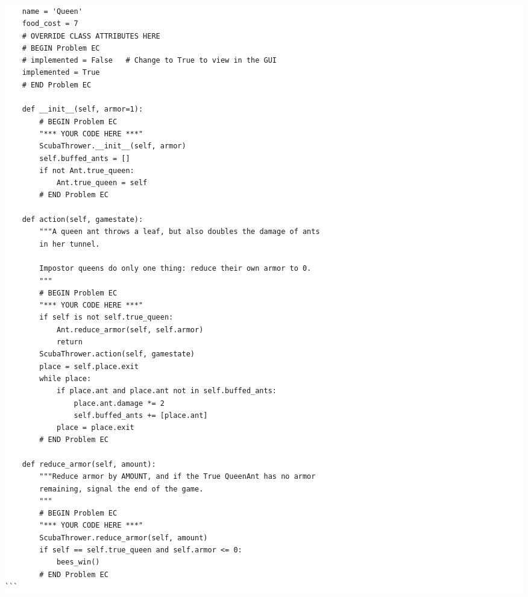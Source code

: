         name = 'Queen'
        food_cost = 7
        # OVERRIDE CLASS ATTRIBUTES HERE
        # BEGIN Problem EC
        # implemented = False   # Change to True to view in the GUI
        implemented = True
        # END Problem EC
    
        def __init__(self, armor=1):
            # BEGIN Problem EC
            "*** YOUR CODE HERE ***"
            ScubaThrower.__init__(self, armor)
            self.buffed_ants = []
            if not Ant.true_queen:
                Ant.true_queen = self
            # END Problem EC
    
        def action(self, gamestate):
            """A queen ant throws a leaf, but also doubles the damage of ants
            in her tunnel.
    
            Impostor queens do only one thing: reduce their own armor to 0.
            """
            # BEGIN Problem EC
            "*** YOUR CODE HERE ***"
            if self is not self.true_queen:
                Ant.reduce_armor(self, self.armor)
                return
            ScubaThrower.action(self, gamestate)
            place = self.place.exit
            while place:
                if place.ant and place.ant not in self.buffed_ants:
                    place.ant.damage *= 2
                    self.buffed_ants += [place.ant]
                place = place.exit
            # END Problem EC
    
        def reduce_armor(self, amount):
            """Reduce armor by AMOUNT, and if the True QueenAnt has no armor
            remaining, signal the end of the game.
            """
            # BEGIN Problem EC
            "*** YOUR CODE HERE ***"
            ScubaThrower.reduce_armor(self, amount)
            if self == self.true_queen and self.armor <= 0:
                bees_win()
            # END Problem EC
    ```
